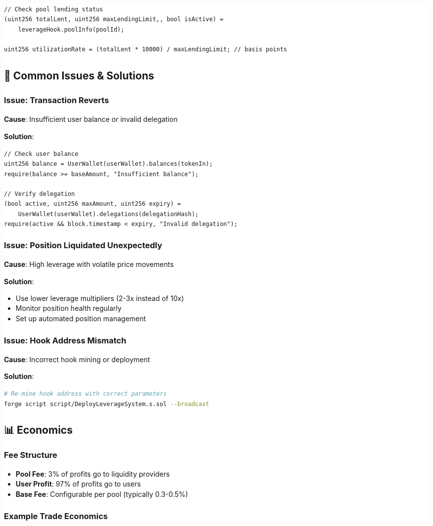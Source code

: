 ```solidity
// Check pool lending status
(uint256 totalLent, uint256 maxLendingLimit,, bool isActive) =
    leverageHook.poolInfo(poolId);

uint256 utilizationRate = (totalLent * 10000) / maxLendingLimit; // basis points
```

## 🚨 Common Issues & Solutions

### Issue: Transaction Reverts

**Cause**: Insufficient user balance or invalid delegation

**Solution**:
```solidity
// Check user balance
uint256 balance = UserWallet(userWallet).balances(tokenIn);
require(balance >= baseAmount, "Insufficient balance");

// Verify delegation
(bool active, uint256 maxAmount, uint256 expiry) =
    UserWallet(userWallet).delegations(delegationHash);
require(active && block.timestamp < expiry, "Invalid delegation");
```

### Issue: Position Liquidated Unexpectedly

**Cause**: High leverage with volatile price movements

**Solution**:
- Use lower leverage multipliers (2-3x instead of 10x)
- Monitor position health regularly
- Set up automated position management

### Issue: Hook Address Mismatch

**Cause**: Incorrect hook mining or deployment

**Solution**:
```bash
# Re-mine hook address with correct parameters
forge script script/DeployLeverageSystem.s.sol --broadcast
```

## 📊 Economics

### Fee Structure

- **Pool Fee**: 3% of profits go to liquidity providers
- **User Profit**: 97% of profits go to users
- **Base Fee**: Configurable per pool (typically 0.3-0.5%)

### Example Trade Economics
